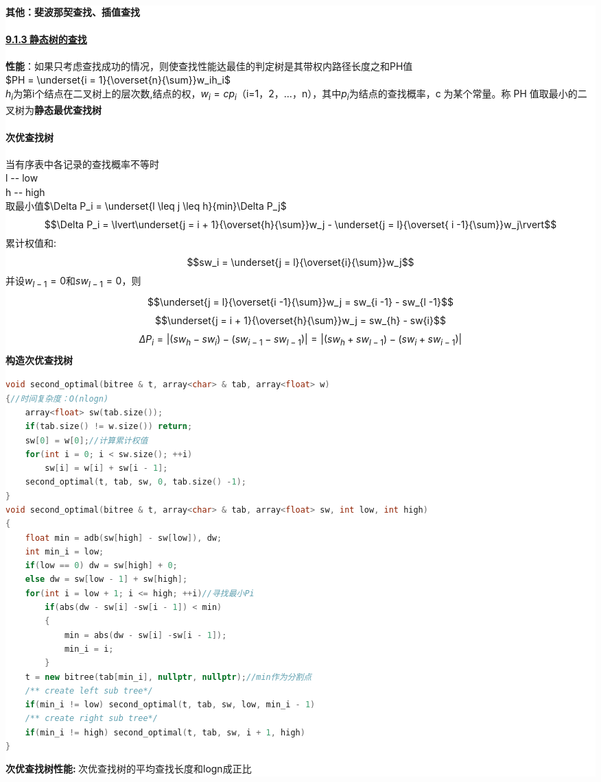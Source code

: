 ```c++
```
#### 其他：斐波那契查找、插值查找<a id="9122"></a>
#### <a href="#9">9.1.3 静态树的查找<a> <a id="913"></a>
<b>性能</b>：如果只考虑查找成功的情况，则使查找性能达最佳的判定树是其带权内路径长度之和PH值<br>$PH = \underset{i = 1}{\overset{n}{\sum}}w_ih_i$<br>
$h_i$为第i个结点在二叉树上的层次数,结点的权，$w_i=cp_i$（i=1，2，…，n），其中$p_i$为结点的查找概率，c 为某个常量。称 PH 值取最小的二叉树为<b>静态最优查找树</b>

#### <b>次优查找树</b><a id="9131"></a>
当有序表中各记录的查找概率不等时<br>
l -- low<br>
h -- high<br>
取最小值$\Delta P_i = \underset{l \leq j \leq h}{min}\Delta P_j$
$$\Delta P_i = \lvert\underset{j = i + 1}{\overset{h}{\sum}}w_j - \underset{j = l}{\overset{ i -1}{\sum}}w_j\rvert$$
累计权值和:<br>
$$sw_i = \underset{j = l}{\overset{i}{\sum}}w_j$$
并设$w_{l - 1}=0$和$sw_{l -1}=0$，则
$$\underset{j = l}{\overset{i -1}{\sum}}w_j = sw_{i -1} - sw_{l -1}$$
$$\underset{j = i + 1}{\overset{h}{\sum}}w_j = sw_{h} - sw{i}$$
$$\Delta P_i = \lvert (sw_{h} - sw_{i}) - (sw_{i -1} - sw_{l -1})\rvert = 
\lvert (sw_{h} + sw_{l - 1}) - (sw_{i} + sw_{i -1})\rvert$$
<a><b>构造次优查找树</b></a>

```c++
void second_optimal(bitree & t, array<char> & tab, array<float> w)
{//时间复杂度：O(nlogn)
    array<float> sw(tab.size());
    if(tab.size() != w.size()) return;
    sw[0] = w[0];//计算累计权值
    for(int i = 0; i < sw.size(); ++i)
        sw[i] = w[i] + sw[i - 1];
    second_optimal(t, tab, sw, 0, tab.size() -1);
}
void second_optimal(bitree & t, array<char> & tab, array<float> sw, int low, int high)
{
    float min = adb(sw[high] - sw[low]), dw;
    int min_i = low;
    if(low == 0) dw = sw[high] + 0;
    else dw = sw[low - 1] + sw[high];
    for(int i = low + 1; i <= high; ++i)//寻找最小Pi
        if(abs(dw - sw[i] -sw[i - 1]) < min)
        {
            min = abs(dw - sw[i] -sw[i - 1]);
            min_i = i;
        }
    t = new bitree(tab[min_i], nullptr, nullptr);//min作为分割点
    /** create left sub tree*/
    if(min_i != low) second_optimal(t, tab, sw, low, min_i - 1)
    /** create right sub tree*/
    if(min_i != high) second_optimal(t, tab, sw, i + 1, high)
}
```
<a><b>次优查找树性能: </b></a>次优查找树的平均查找长度和logn成正比
